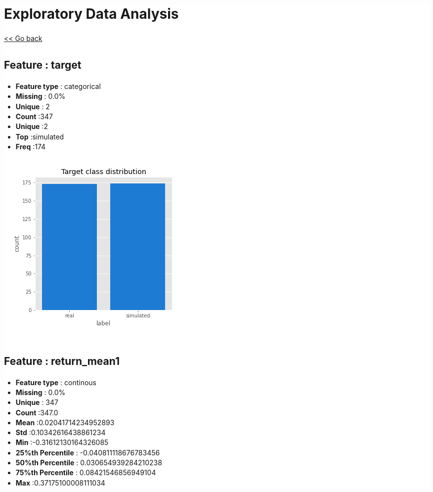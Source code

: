 # Exploratory Data Analysis


[<< Go back](../README.md)
## Feature : target
- **Feature type** : categorical
- **Missing** : 0.0%
- **Unique** : 2
- **Count** :347
- **Unique** :2
- **Top** :simulated
- **Freq** :174

![](target.png)
## Feature : return_mean1
- **Feature type** : continous
- **Missing** : 0.0%
- **Unique** : 347
- **Count** :347.0
- **Mean** :0.02041714234952893
- **Std** :0.10342616438861234
- **Min** :-0.31612130164326085
- **25%th Percentile** : -0.040811118676783456
- **50%th Percentile** : 0.030654939284210238
- **75%th Percentile** : 0.08421546856949104
- **Max** :0.37175100008111034
